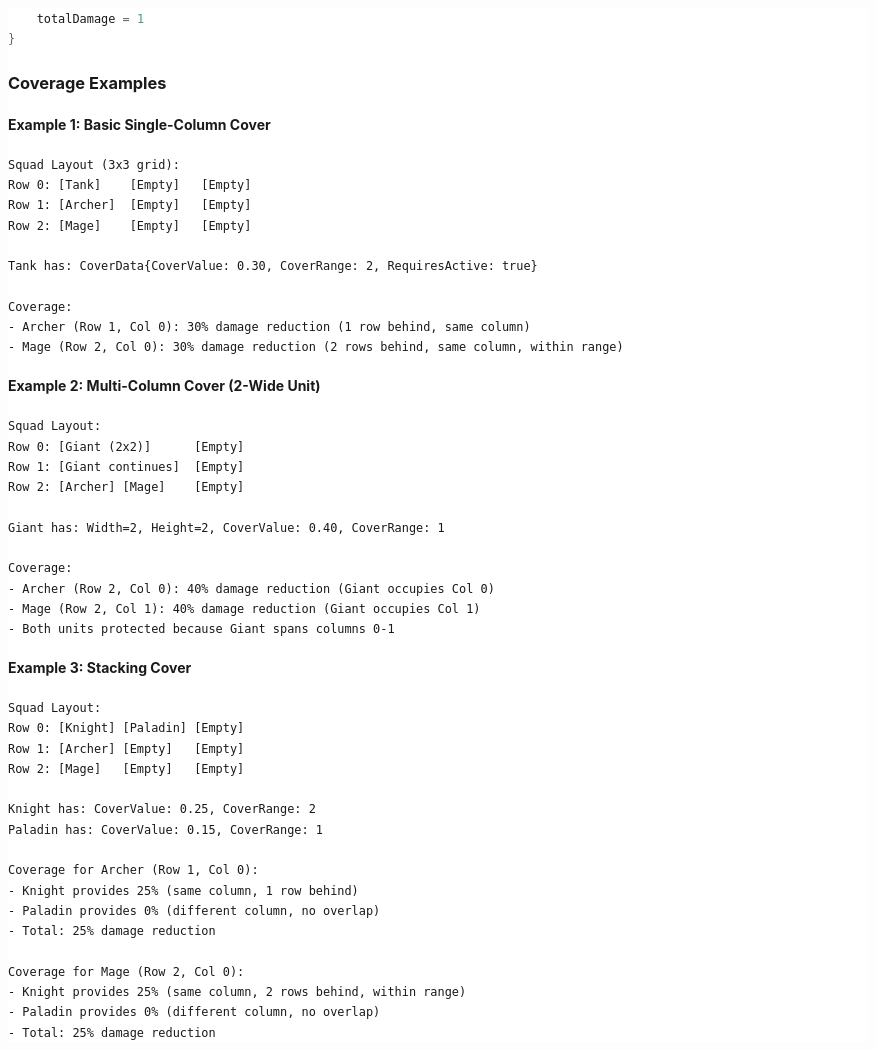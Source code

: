 ```go
    totalDamage = 1
}
```

### Coverage Examples

#### Example 1: Basic Single-Column Cover
```
Squad Layout (3x3 grid):
Row 0: [Tank]    [Empty]   [Empty]
Row 1: [Archer]  [Empty]   [Empty]
Row 2: [Mage]    [Empty]   [Empty]

Tank has: CoverData{CoverValue: 0.30, CoverRange: 2, RequiresActive: true}

Coverage:
- Archer (Row 1, Col 0): 30% damage reduction (1 row behind, same column)
- Mage (Row 2, Col 0): 30% damage reduction (2 rows behind, same column, within range)
```

#### Example 2: Multi-Column Cover (2-Wide Unit)
```
Squad Layout:
Row 0: [Giant (2x2)]      [Empty]
Row 1: [Giant continues]  [Empty]
Row 2: [Archer] [Mage]    [Empty]

Giant has: Width=2, Height=2, CoverValue: 0.40, CoverRange: 1

Coverage:
- Archer (Row 2, Col 0): 40% damage reduction (Giant occupies Col 0)
- Mage (Row 2, Col 1): 40% damage reduction (Giant occupies Col 1)
- Both units protected because Giant spans columns 0-1
```

#### Example 3: Stacking Cover
```
Squad Layout:
Row 0: [Knight] [Paladin] [Empty]
Row 1: [Archer] [Empty]   [Empty]
Row 2: [Mage]   [Empty]   [Empty]

Knight has: CoverValue: 0.25, CoverRange: 2
Paladin has: CoverValue: 0.15, CoverRange: 1

Coverage for Archer (Row 1, Col 0):
- Knight provides 25% (same column, 1 row behind)
- Paladin provides 0% (different column, no overlap)
- Total: 25% damage reduction

Coverage for Mage (Row 2, Col 0):
- Knight provides 25% (same column, 2 rows behind, within range)
- Paladin provides 0% (different column, no overlap)
- Total: 25% damage reduction
```
